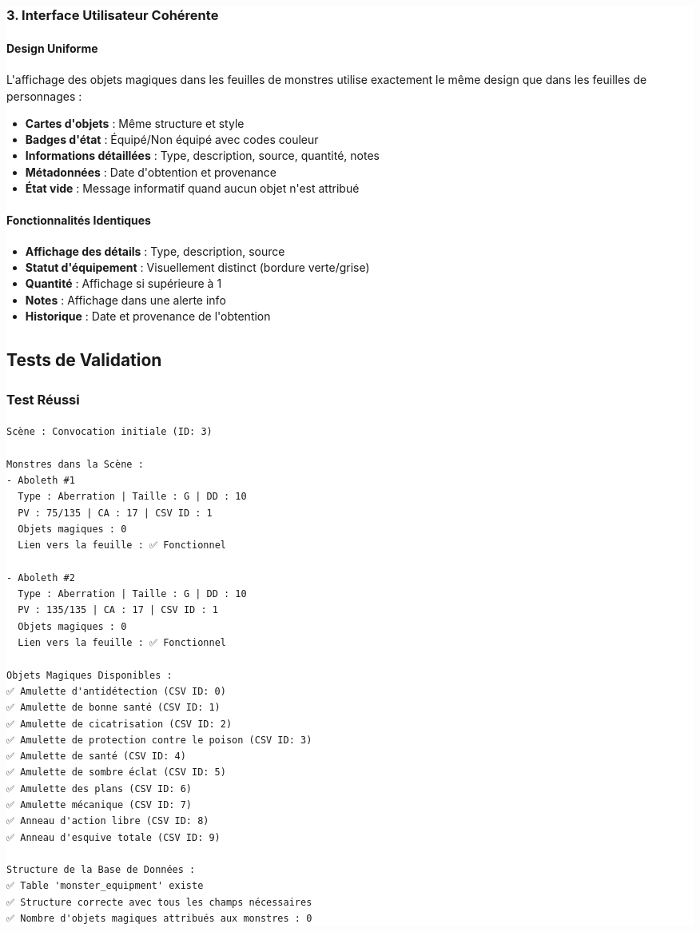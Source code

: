 ### 3. Interface Utilisateur Cohérente

#### **Design Uniforme**
L'affichage des objets magiques dans les feuilles de monstres utilise exactement le même design que dans les feuilles de personnages :

- **Cartes d'objets** : Même structure et style
- **Badges d'état** : Équipé/Non équipé avec codes couleur
- **Informations détaillées** : Type, description, source, quantité, notes
- **Métadonnées** : Date d'obtention et provenance
- **État vide** : Message informatif quand aucun objet n'est attribué

#### **Fonctionnalités Identiques**
- **Affichage des détails** : Type, description, source
- **Statut d'équipement** : Visuellement distinct (bordure verte/grise)
- **Quantité** : Affichage si supérieure à 1
- **Notes** : Affichage dans une alerte info
- **Historique** : Date et provenance de l'obtention

## Tests de Validation

### Test Réussi
```
Scène : Convocation initiale (ID: 3)

Monstres dans la Scène :
- Aboleth #1
  Type : Aberration | Taille : G | DD : 10
  PV : 75/135 | CA : 17 | CSV ID : 1
  Objets magiques : 0
  Lien vers la feuille : ✅ Fonctionnel

- Aboleth #2
  Type : Aberration | Taille : G | DD : 10
  PV : 135/135 | CA : 17 | CSV ID : 1
  Objets magiques : 0
  Lien vers la feuille : ✅ Fonctionnel

Objets Magiques Disponibles :
✅ Amulette d'antidétection (CSV ID: 0)
✅ Amulette de bonne santé (CSV ID: 1)
✅ Amulette de cicatrisation (CSV ID: 2)
✅ Amulette de protection contre le poison (CSV ID: 3)
✅ Amulette de santé (CSV ID: 4)
✅ Amulette de sombre éclat (CSV ID: 5)
✅ Amulette des plans (CSV ID: 6)
✅ Amulette mécanique (CSV ID: 7)
✅ Anneau d'action libre (CSV ID: 8)
✅ Anneau d'esquive totale (CSV ID: 9)

Structure de la Base de Données :
✅ Table 'monster_equipment' existe
✅ Structure correcte avec tous les champs nécessaires
✅ Nombre d'objets magiques attribués aux monstres : 0
```
